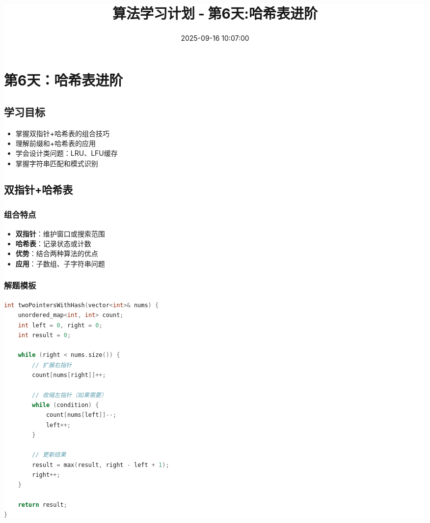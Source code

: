 ﻿---
title: 算法学习计划 - 第6天:哈希表进阶
date: 2025-09-16 10:07:00
categories: Algorithm
tags:
    - Algorithm 
    - LeetCode
    - Study Plan
    - Day6
    - Hash Table
    - Map
    - Two Pointers
    - Prefix Sum
    - LRU Cache
layout: page
menu_id: plan
permalink: /plan/algorithm/week1/day6/
---

# 第6天：哈希表进阶

## 学习目标
- 掌握双指针+哈希表的组合技巧
- 理解前缀和+哈希表的应用
- 学会设计类问题：LRU、LFU缓存
- 掌握字符串匹配和模式识别

## 双指针+哈希表

### 组合特点
- **双指针**：维护窗口或搜索范围
- **哈希表**：记录状态或计数
- **优势**：结合两种算法的优点
- **应用**：子数组、子字符串问题

### 解题模板
```cpp
int twoPointersWithHash(vector<int>& nums) {
    unordered_map<int, int> count;
    int left = 0, right = 0;
    int result = 0;
    
    while (right < nums.size()) {
        // 扩展右指针
        count[nums[right]]++;
        
        // 收缩左指针（如果需要）
        while (condition) {
            count[nums[left]]--;
            left++;
        }
        
        // 更新结果
        result = max(result, right - left + 1);
        right++;
    }
    
    return result;
}
```
